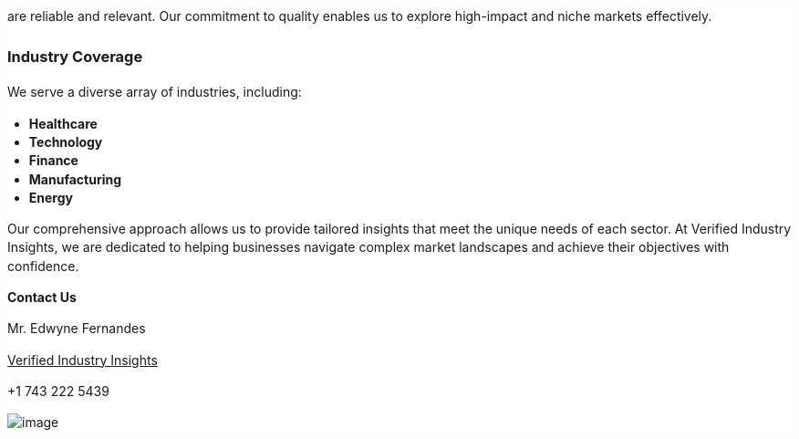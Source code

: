 are reliable and relevant. Our commitment to quality enables us to explore high-impact and niche markets effectively.</p><h3>Industry Coverage</h3><p>We serve a diverse array of industries, including:</p><ul><li><strong>Healthcare</strong></li><li><strong>Technology</strong></li><li><strong>Finance</strong></li><li><strong>Manufacturing</strong></li><li><strong>Energy</strong></li></ul><p>Our comprehensive approach allows us to provide tailored insights that meet the unique needs of each sector. At Verified Industry Insights, we are dedicated to helping businesses navigate complex market landscapes and achieve their objectives with confidence.</p><p><strong>Contact Us</strong></p><p>Mr. Edwyne Fernandes</p><p><a href="https://www.verifiedindustryinsights.com/">Verified Industry Insights</a></p><p>+1 743 222 5439</p>
![image](https://github.com/user-attachments/assets/092cde92-4162-4c0d-8f34-c13af1e1156d)
